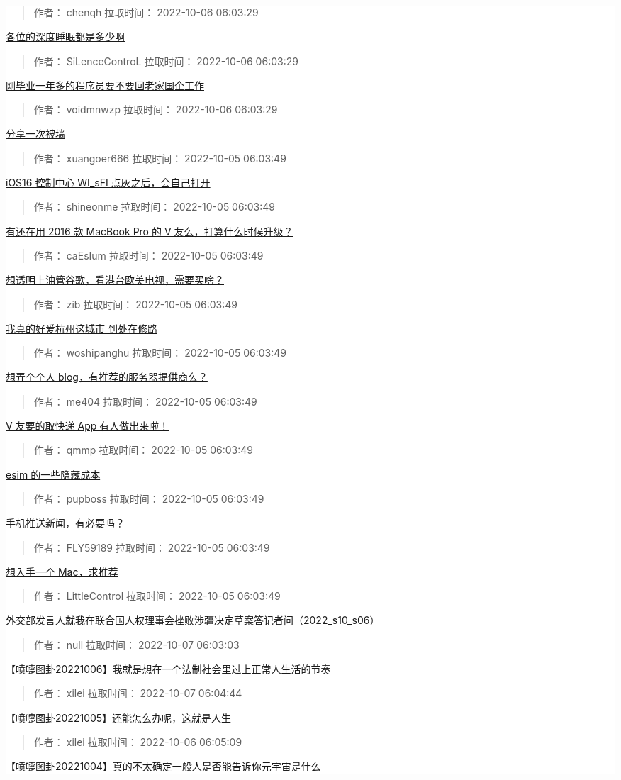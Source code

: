 > 作者： chenqh  拉取时间： 2022-10-06 06:03:29

 [各位的深度睡眠都是多少啊](https://www.v2ex.com/t/884680)

> 作者： SiLenceControL  拉取时间： 2022-10-06 06:03:29

 [刚毕业一年多的程序员要不要回老家国企工作](https://www.v2ex.com/t/884678)

> 作者： voidmnwzp  拉取时间： 2022-10-06 06:03:29

 [分享一次被墙](https://www.v2ex.com/t/884639)

> 作者： xuangoer666  拉取时间： 2022-10-05 06:03:49

 [iOS16 控制中心 WI_sFI 点灰之后，会自己打开](https://www.v2ex.com/t/884624)

> 作者： shineonme  拉取时间： 2022-10-05 06:03:49

 [有还在用 2016 款 MacBook Pro 的 V 友么，打算什么时候升级？](https://www.v2ex.com/t/884619)

> 作者： caEsIum  拉取时间： 2022-10-05 06:03:49

 [想透明上油管谷歌，看港台欧美电视，需要买啥？](https://www.v2ex.com/t/884614)

> 作者： zib  拉取时间： 2022-10-05 06:03:49

 [我真的好爱杭州这城市 到处在修路](https://www.v2ex.com/t/884596)

> 作者： woshipanghu  拉取时间： 2022-10-05 06:03:49

 [想弄个个人 blog，有推荐的服务器提供商么？](https://www.v2ex.com/t/884582)

> 作者： me404  拉取时间： 2022-10-05 06:03:49

 [V 友要的取快递 App 有人做出来啦！](https://www.v2ex.com/t/884580)

> 作者： qmmp  拉取时间： 2022-10-05 06:03:49

 [esim 的一些隐藏成本](https://www.v2ex.com/t/884574)

> 作者： pupboss  拉取时间： 2022-10-05 06:03:49

 [手机推送新闻，有必要吗？](https://www.v2ex.com/t/884564)

> 作者： FLY59189  拉取时间： 2022-10-05 06:03:49

 [想入手一个 Mac，求推荐](https://www.v2ex.com/t/884562)

> 作者： LittleControl  拉取时间： 2022-10-05 06:03:49

 [外交部发言人就我在联合国人权理事会挫败涉疆决定草案答记者问（2022_s10_s06）](https://www.mfa.gov.cn/web/wjdt_674879/fyrbt_674889/202210/t20221006_10777514.shtml)

> 作者： null  拉取时间： 2022-10-07 06:03:03

 [【喷嚏图卦20221006】我就是想在一个法制社会里过上正常人生活的节奏](https://www.dapenti.com/blog/more.asp?name=xilei&id=167296)

> 作者： xilei  拉取时间： 2022-10-07 06:04:44

 [【喷嚏图卦20221005】还能怎么办呢，这就是人生](https://www.dapenti.com/blog/more.asp?name=xilei&id=167280)

> 作者： xilei  拉取时间： 2022-10-06 06:05:09

 [【喷嚏图卦20221004】真的不太确定一般人是否能告诉你元宇宙是什么](https://www.dapenti.com/blog/more.asp?name=xilei&id=167258)
